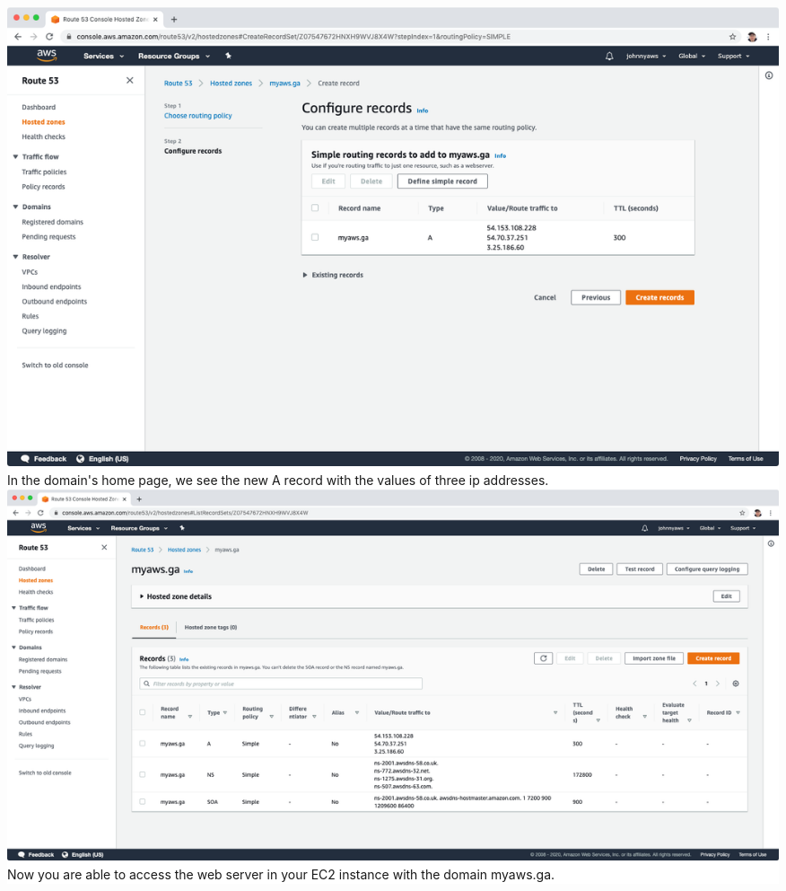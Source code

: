 ![image](/assets/images/cloud/4151/dns-create-hosted-zones-6.png)
In the domain's home page, we see the new A record with the values of three ip addresses.
![image](/assets/images/cloud/4151/dns-create-hosted-zones-7.png)
Now you are able to access the web server in your EC2 instance with the domain myaws.ga.
